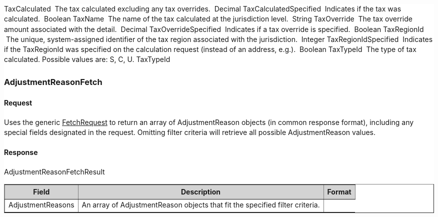 <tr>
<td>TaxCalculated</td>
<td> The tax calculated excluding any tax overrides.</td>
<td> Decimal</td>
</tr>
<tr>
<td>TaxCalculatedSpecified</td>
<td> Indicates if the tax was calculated.</td>
<td> Boolean</td>
</tr>
<tr>
<td>TaxName</td>
<td> The name of the tax calculated at the jurisdiction level.</td>
<td> String</td>
</tr>
<tr>
<td>TaxOverride</td>
<td> The tax override amount associated with the detail.</td>
<td> Decimal</td>
</tr>
<tr>
<td>TaxOverrideSpecified</td>
<td> Indicates if a tax override is specified.</td>
<td> Boolean</td>
</tr>
<tr>
<td>TaxRegionId</td>
<td> The unique, system-assigned identifier of the tax region associated with the jurisdiction.</td>
<td> Integer</td>
</tr>
<tr>
<td>TaxRegionIdSpecified</td>
<td> Indicates if the TaxRegionId was specified on the calculation request (instead of an address, e.g.).</td>
<td> Boolean</td>
</tr>
<tr>
<td>TaxTypeId</td>
<td> The type of tax calculated. Possible values are: S, C, U.</td>
<td>TaxTypeId</td>
</tr>
</tbody>
</table>
<h3>AdjustmentReasonFetch</h3>
<h4>Request</h4>
Uses the generic <a title="Shared Formats and Methods" href="/api-docs/soap/shared-formats-and-methods">FetchRequest</a> to return an array of AdjustmentReason objects (in common response format), including any special fields designated in the request. Omitting filter criteria will retrieve all possible AdjustmentReason values.
<h4>Response</h4>
AdjustmentReasonFetchResult
<table border="1" width="620" cellspacing="0" cellpadding="5">
<thead style="background-color: lightgray;">
<tr>
<th>Field</th>
<th>Description</th>
<th>Format</th>
</tr>
</thead>
<tbody>
<tr>
<td>AdjustmentReasons</td>
<td>An array of AdjustmentReason objects that fit the specified filter criteria.</td>